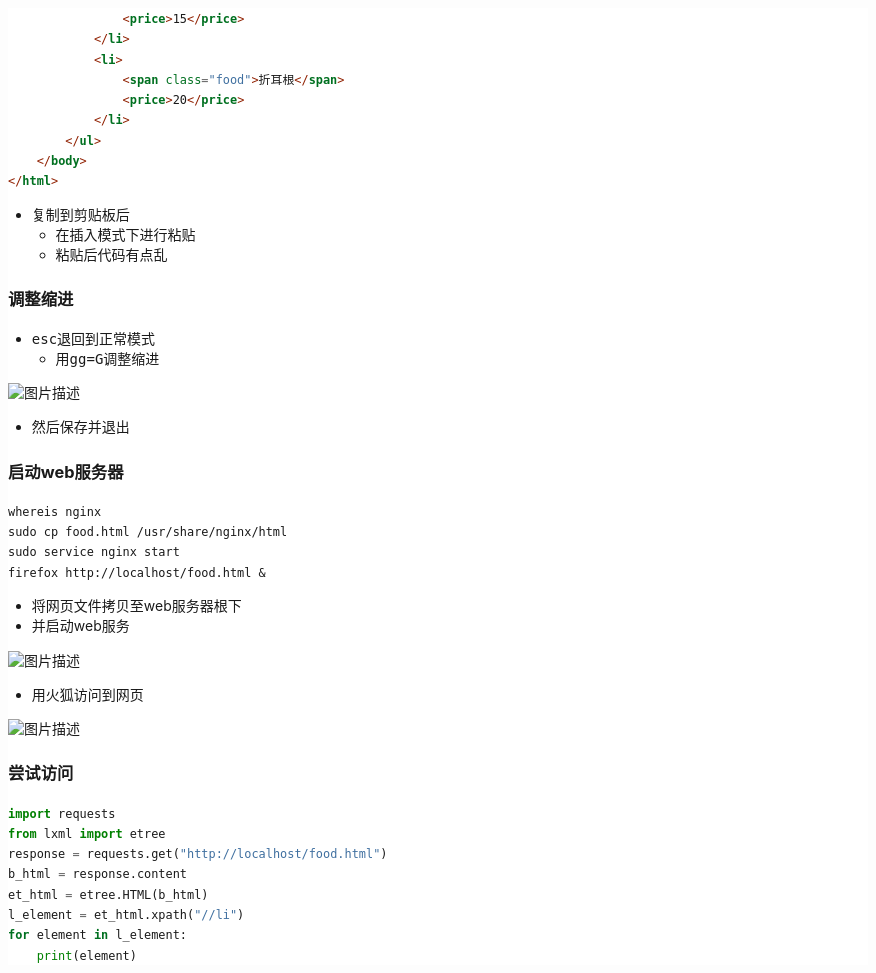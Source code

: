 ```html
				<price>15</price>
			</li>
			<li>
				<span class="food">折耳根</span>
				<price>20</price>
			</li>
		</ul>
	</body>
</html>
```

- 复制到剪贴板后
	- 在插入模式下进行粘贴
	- 粘贴后代码有点乱

### 调整缩进

- <kbd>esc</kbd>退回到正常模式
	- 用<kbd>g</kbd><kbd>g</kbd><kbd>=</kbd><kbd>G</kbd>调整缩进

![图片描述](https://doc.shiyanlou.com/courses/uid1190679-20221203-1670030602904)

- 然后保存并退出

### 启动web服务器

```
whereis nginx
sudo cp food.html /usr/share/nginx/html
sudo service nginx start
firefox http://localhost/food.html &
```

- 将网页文件拷贝至web服务器根下
- 并启动web服务

![图片描述](https://doc.shiyanlou.com/courses/uid1190679-20221203-1670030012452)

- 用火狐访问到网页

![图片描述](https://doc.shiyanlou.com/courses/uid1190679-20221203-1670030659782)

### 尝试访问

```python
import requests
from lxml import etree
response = requests.get("http://localhost/food.html")
b_html = response.content
et_html = etree.HTML(b_html)
l_element = et_html.xpath("//li")
for element in l_element:
	print(element)
```
